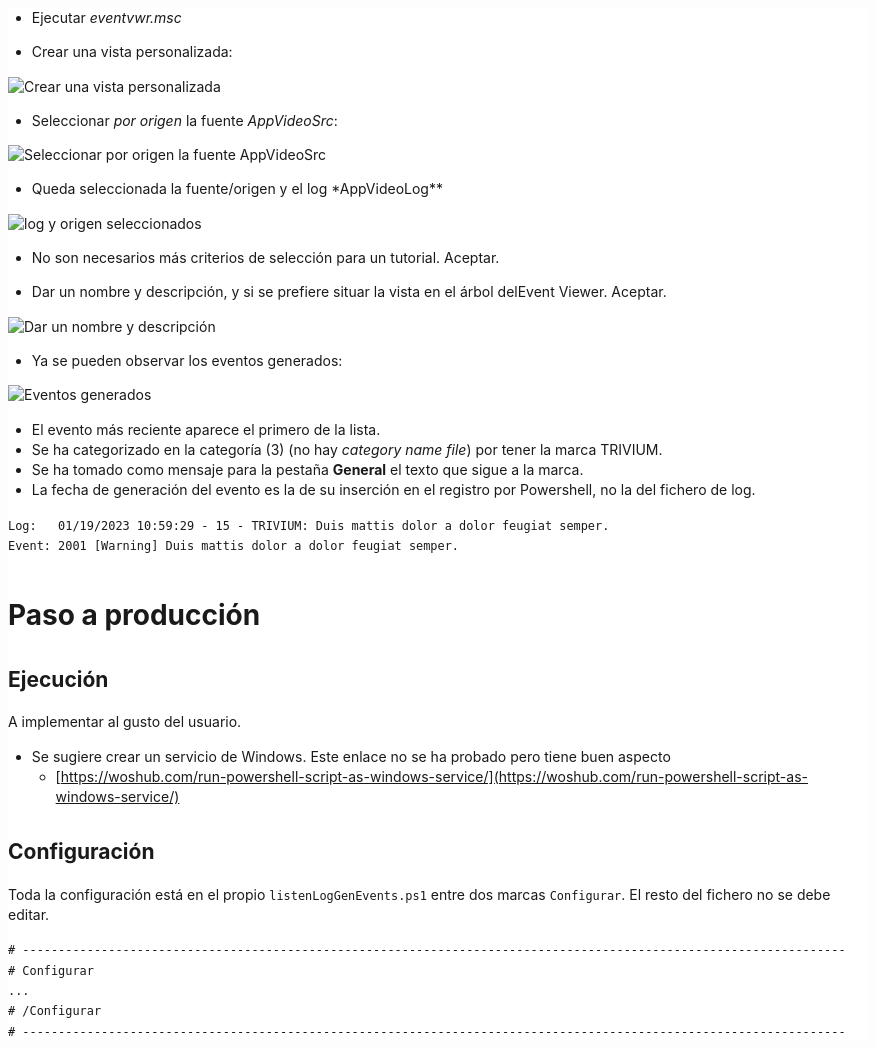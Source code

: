 - Ejecutar _eventvwr.msc_

- Crear una vista personalizada:

![Crear una vista personalizada](img/tutorial/02.crearVista.png)

- Seleccionar _por origen_ la fuente _AppVideoSrc_:

![Seleccionar por origen la fuente AppVideoSrc](img/tutorial/03.selectSouce.png)

- Queda seleccionada la fuente/origen y el log \*AppVideoLog\*\*

![log y origen seleccionados](img/tutorial/04.selectedSource.png)

- No son necesarios más criterios de selección para un tutorial. Aceptar.

- Dar un nombre y descripción, y si se prefiere situar la vista en el árbol delEvent Viewer. Aceptar.

![Dar un nombre y descripción](img/tutorial/05.nameIt.png)

- Ya se pueden observar los eventos generados:

![Eventos generados](img/tutorial/06.events.png)

- El evento más reciente aparece el primero de la lista.
- Se ha categorizado en la categoría (3) (no hay _category name file_) por tener la marca TRIVIUM.
- Se ha tomado como mensaje para la pestaña **General** el texto que sigue a la marca.
- La fecha de generación del evento es la de su inserción en el registro por Powershell, no la del fichero de log.

```
Log:   01/19/2023 10:59:29 - 15 - TRIVIUM: Duis mattis dolor a dolor feugiat semper.
Event: 2001 [Warning] Duis mattis dolor a dolor feugiat semper.
```

# Paso a producción

## Ejecución

A implementar al gusto del usuario.

- Se sugiere crear un servicio de Windows. Este enlace no se ha probado pero tiene buen aspecto
  - [https://woshub.com/run-powershell-script-as-windows-service/](https://woshub.com/run-powershell-script-as-windows-service/)

## Configuración

Toda la configuración está en el propio `listenLogGenEvents.ps1`
entre dos marcas `Configurar`.
El resto del fichero no se debe editar.

```
# -------------------------------------------------------------------------------------------------------------------
# Configurar
...
# /Configurar
# -------------------------------------------------------------------------------------------------------------------
```
